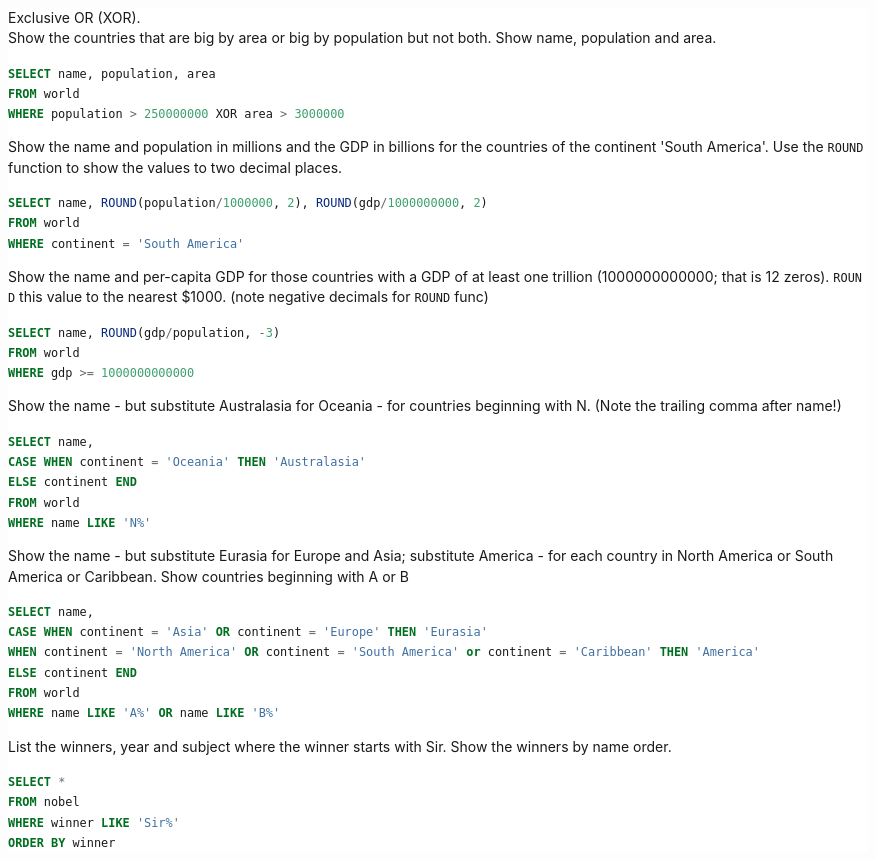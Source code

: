 Exclusive OR (XOR).  
Show the countries that are big by area or big by population but not both. Show name, population and area.
```sql
SELECT name, population, area
FROM world
WHERE population > 250000000 XOR area > 3000000
```

Show the name and population in millions and the GDP in billions for the countries of the continent 'South America'. Use the `ROUND` function to show the values to two decimal places.
```sql
SELECT name, ROUND(population/1000000, 2), ROUND(gdp/1000000000, 2)
FROM world
WHERE continent = 'South America'
```

Show the name and per-capita GDP for those countries with a GDP of at least one trillion (1000000000000; that is 12 zeros). `ROUND` this value to the nearest $1000. (note negative decimals for `ROUND` func)
```sql
SELECT name, ROUND(gdp/population, -3)
FROM world
WHERE gdp >= 1000000000000
```


Show the name - but substitute Australasia for Oceania - for countries beginning with N. (Note the trailing comma after name!)
```sql
SELECT name,
CASE WHEN continent = 'Oceania' THEN 'Australasia'
ELSE continent END
FROM world
WHERE name LIKE 'N%'
```


Show the name - but substitute Eurasia for Europe and Asia; substitute America - for each country in North America or South America or Caribbean. Show countries beginning with A or B
```sql
SELECT name,
CASE WHEN continent = 'Asia' OR continent = 'Europe' THEN 'Eurasia'
WHEN continent = 'North America' OR continent = 'South America' or continent = 'Caribbean' THEN 'America'
ELSE continent END
FROM world
WHERE name LIKE 'A%' OR name LIKE 'B%'
```


List the winners, year and subject where the winner starts with Sir. Show the winners by name order.
```sql
SELECT *
FROM nobel
WHERE winner LIKE 'Sir%'
ORDER BY winner
```
